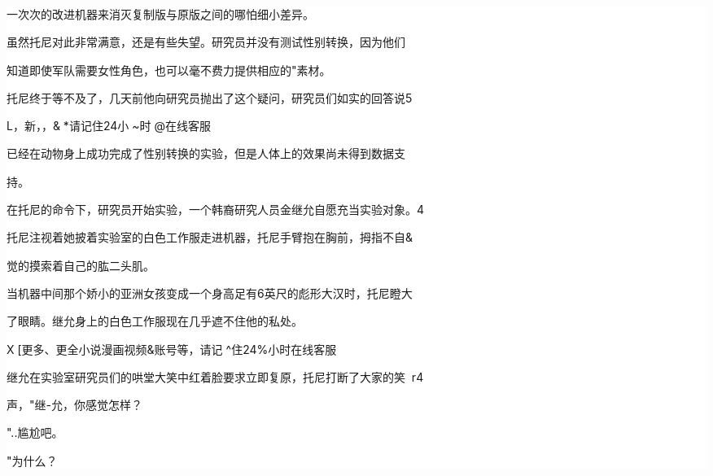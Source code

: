 
一次次的改进机器来消灭复制版与原版之间的哪怕细小差异。



虽然托尼对此非常满意，还是有些失望。研究员并没有测试性别转换，因为他们



知道即使军队需要女性角色，也可以毫不费力提供相应的"素材。



托尼终于等不及了，几天前他向研究员抛出了这个疑问，研究员们如实的回答说5

L，新，，& *请记住24小 ~时 @在线客服



已经在动物身上成功完成了性别转换的实验，但是人体上的效果尚未得到数据支



持。





在托尼的命令下，研究员开始实验，一个韩裔研究人员金继允自愿充当实验对象。4



托尼注视着她披着实验室的白色工作服走进机器，托尼手臂抱在胸前，拇指不自&



觉的摸索着自己的肱二头肌。







当机器中间那个娇小的亚洲女孩变成一个身高足有6英尺的彪形大汉时，托尼瞪大



了眼睛。继允身上的白色工作服现在几乎遮不住他的私处。



X [更多、更全小说漫画视频&账号等，请记 ^住24%小时在线客服







继允在实验室研究员们的哄堂大笑中红着脸要求立即复原，托尼打断了大家的笑  r4



声，"继-允，你感觉怎样？



"..尴尬吧。



"为什么？




